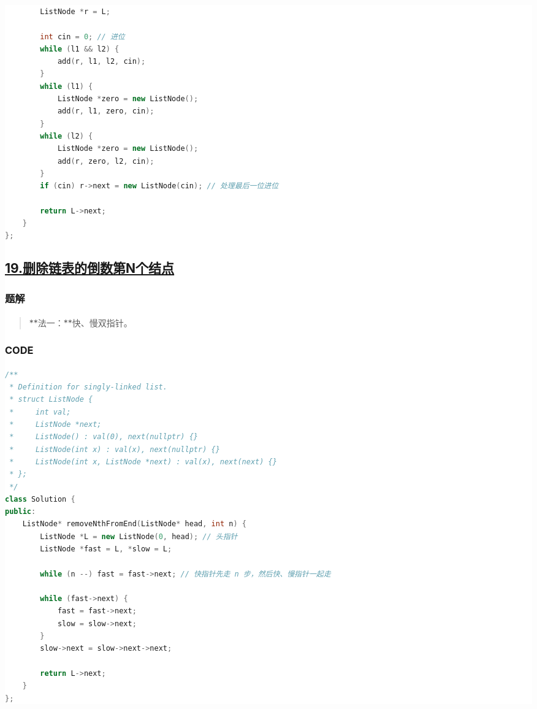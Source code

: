 ```c++
        ListNode *r = L;
        
        int cin = 0; // 进位
        while (l1 && l2) {
            add(r, l1, l2, cin);
        }
        while (l1) {
            ListNode *zero = new ListNode();
            add(r, l1, zero, cin);
        }
        while (l2) {
            ListNode *zero = new ListNode();
            add(r, zero, l2, cin);
        }
        if (cin) r->next = new ListNode(cin); // 处理最后一位进位
        
        return L->next;
    }
};
```





## [19.删除链表的倒数第N个结点](https://leetcode.cn/problems/remove-nth-node-from-end-of-list/?envType=study-plan-v2&envId=top-100-liked)

### 题解

> **法一：**快、慢双指针。

### CODE

```c++
/**
 * Definition for singly-linked list.
 * struct ListNode {
 *     int val;
 *     ListNode *next;
 *     ListNode() : val(0), next(nullptr) {}
 *     ListNode(int x) : val(x), next(nullptr) {}
 *     ListNode(int x, ListNode *next) : val(x), next(next) {}
 * };
 */
class Solution {
public:
    ListNode* removeNthFromEnd(ListNode* head, int n) {
        ListNode *L = new ListNode(0, head); // 头指针
        ListNode *fast = L, *slow = L;
        
        while (n --) fast = fast->next; // 快指针先走 n 步，然后快、慢指针一起走

        while (fast->next) {
            fast = fast->next;
            slow = slow->next;
        }
        slow->next = slow->next->next;
        
        return L->next;
    }
};
```
